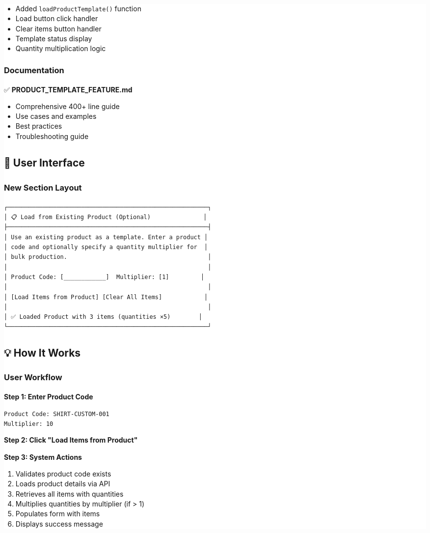 -   Added `loadProductTemplate()` function
-   Load button click handler
-   Clear items button handler
-   Template status display
-   Quantity multiplication logic

### Documentation

✅ **PRODUCT_TEMPLATE_FEATURE.md**

-   Comprehensive 400+ line guide
-   Use cases and examples
-   Best practices
-   Troubleshooting guide

## 🎨 User Interface

### New Section Layout

```
┌─────────────────────────────────────────────────────────┐
│ 📋 Load from Existing Product (Optional)               │
├─────────────────────────────────────────────────────────┤
│ Use an existing product as a template. Enter a product │
│ code and optionally specify a quantity multiplier for  │
│ bulk production.                                        │
│                                                         │
│ Product Code: [____________]  Multiplier: [1]         │
│                                                         │
│ [Load Items from Product] [Clear All Items]            │
│                                                         │
│ ✅ Loaded Product with 3 items (quantities ×5)        │
└─────────────────────────────────────────────────────────┘
```

## 💡 How It Works

### User Workflow

**Step 1: Enter Product Code**

```
Product Code: SHIRT-CUSTOM-001
Multiplier: 10
```

**Step 2: Click "Load Items from Product"**

**Step 3: System Actions**

1. Validates product code exists
2. Loads product details via API
3. Retrieves all items with quantities
4. Multiplies quantities by multiplier (if > 1)
5. Populates form with items
6. Displays success message

